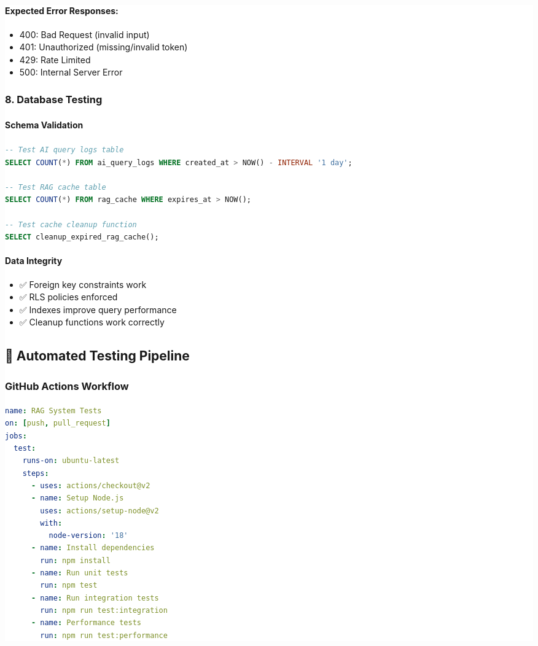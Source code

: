 #### Expected Error Responses:
- 400: Bad Request (invalid input)
- 401: Unauthorized (missing/invalid token)
- 429: Rate Limited
- 500: Internal Server Error

### 8. Database Testing

#### Schema Validation
```sql
-- Test AI query logs table
SELECT COUNT(*) FROM ai_query_logs WHERE created_at > NOW() - INTERVAL '1 day';

-- Test RAG cache table
SELECT COUNT(*) FROM rag_cache WHERE expires_at > NOW();

-- Test cache cleanup function
SELECT cleanup_expired_rag_cache();
```

#### Data Integrity
- ✅ Foreign key constraints work
- ✅ RLS policies enforced
- ✅ Indexes improve query performance
- ✅ Cleanup functions work correctly

## 🚀 Automated Testing Pipeline

### GitHub Actions Workflow
```yaml
name: RAG System Tests
on: [push, pull_request]
jobs:
  test:
    runs-on: ubuntu-latest
    steps:
      - uses: actions/checkout@v2
      - name: Setup Node.js
        uses: actions/setup-node@v2
        with:
          node-version: '18'
      - name: Install dependencies
        run: npm install
      - name: Run unit tests
        run: npm test
      - name: Run integration tests
        run: npm run test:integration
      - name: Performance tests
        run: npm run test:performance
```
